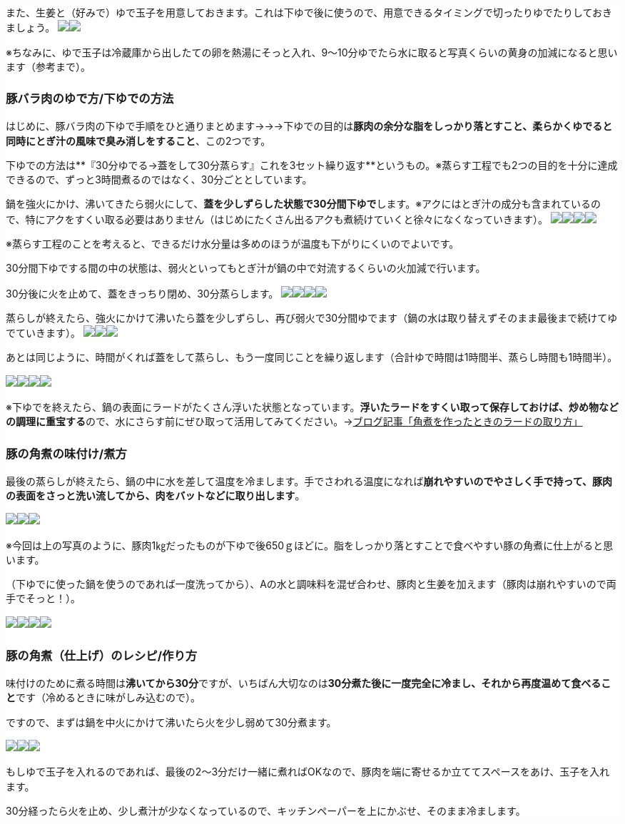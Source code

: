 また、生姜と（好みで）ゆで玉子を用意しておきます。これは下ゆで後に使うので、用意できるタイミングで切ったりゆでたりしておきましょう。
![](https://www.sirogohan.com/_files/recipe/images/kakuni/kakuni3.JPG)![](https://www.sirogohan.com/_files/recipe/images/kakuni/kakuni19.JPG)

※ちなみに、ゆで玉子は冷蔵庫から出したての卵を熱湯にそっと入れ、9〜10分ゆでたら水に取ると写真くらいの黄身の加減になると思います（参考まで）。

### 豚バラ肉のゆで方/下ゆでの方法

はじめに、豚バラ肉の下ゆで手順をひと通りまとめます→→→下ゆでの目的は**豚肉の余分な脂をしっかり落とすこと、柔らかくゆでると同時にとぎ汁の風味で臭み消しをすること**、この2つです。

下ゆでの方法は**『30分ゆでる→蓋をして30分蒸らす』これを3セット繰り返す**というもの。※蒸らす工程でも2つの目的を十分に達成できるので、ずっと3時間煮るのではなく、30分ごととしています。

鍋を強火にかけ、沸いてきたら弱火にして、**蓋を少しずらした状態で30分間下ゆで**します。※アクにはとぎ汁の成分も含まれているので、特にアクをすくい取る必要はありません（はじめにたくさん出るアクも煮続けていくと徐々になくなっていきます）。
![](https://www.sirogohan.com/_files/recipe/images/kakuni/kakuni6.JPG)![](https://www.sirogohan.com/_files/recipe/images/kakuni/kakuni7.JPG)![](https://www.sirogohan.com/_files/recipe/images/kakuni/kakuni8.JPG)![](https://www.sirogohan.com/_files/recipe/images/kakuni/kakuni9.JPG)

※蒸らす工程のことを考えると、できるだけ水分量は多めのほうが温度も下がりにくいのでよいです。

30分間下ゆでする間の中の状態は、弱火といってもとぎ汁が鍋の中で対流するくらいの火加減で行います。

30分後に火を止めて、蓋をきっちり閉め、30分蒸らします。
![](https://www.sirogohan.com/_files/recipe/images/kakuni/kakuni18.JPG)![](https://www.sirogohan.com/_files/recipe/images/kakuni/kakuni10.JPG)![](https://www.sirogohan.com/_files/recipe/images/kakuni/kakuni11.JPG)![](https://www.sirogohan.com/_files/recipe/images/kakuni/kakuni12.JPG)

蒸らしが終えたら、強火にかけて沸いたら蓋を少しずらし、再び弱火で30分間ゆでます（鍋の水は取り替えずそのまま最後まで続けてゆでていきます）。
![](https://www.sirogohan.com/_files/recipe/images/kakuni/kakuni13.JPG)![](https://www.sirogohan.com/_files/recipe/images/kakuni/kakuni14.JPG)![](https://www.sirogohan.com/_files/recipe/images/kakuni/kakuni15.JPG)

あとは同じように、時間がくれば蓋をして蒸らし、もう一度同じことを繰り返します（合計ゆで時間は1時間半、蒸らし時間も1時間半）。

![](https://www.sirogohan.com/_files/recipe/images/kakuni/kakuni16.JPG)![](https://www.sirogohan.com/_files/recipe/images/kakuni/kakuni17.JPG)![](https://www.sirogohan.com/_files/recipe/images/kakuni/kakuni9.JPG)![](https://www.sirogohan.com/_files/recipe/images/kakuni/kakuni20.JPG)

※下ゆでを終えたら、鍋の表面にラードがたくさん浮いた状態となっています。**浮いたラードをすくい取って保存しておけば、炒め物などの調理に重宝する**ので、水にさらす前にぜひ取って活用してみてください。→[ブログ記事「角煮を作ったときのラードの取り方」](https://lineblog.me/sirogohan/archives/67287135.html)

### 豚の角煮の味付け/煮方

最後の蒸らしが終えたら、鍋の中に水を差して温度を冷まします。手でさわれる温度になれば**崩れやすいのでやさしく手で持って、豚肉の表面をさっと洗い流してから、肉をバットなどに取り出します**。

![](https://www.sirogohan.com/_files/recipe/images/kakuni/kakuni21.JPG)![](https://www.sirogohan.com/_files/recipe/images/kakuni/kakuni22.JPG)![](https://www.sirogohan.com/_files/recipe/images/kakuni/kakuni23.JPG)

※今回は上の写真のように、豚肉1㎏だったものが下ゆで後650ｇほどに。脂をしっかり落とすことで食べやすい豚の角煮に仕上がると思います。

（下ゆでに使った鍋を使うのであれば一度洗ってから）、Aの水と調味料を混ぜ合わせ、豚肉と生姜を加えます（豚肉は崩れやすいので両手でそっと！）。

![](https://www.sirogohan.com/_files/recipe/images/kakuni/kakuni25.JPG)![](https://www.sirogohan.com/_files/recipe/images/kakuni/kakuni26.JPG)![](https://www.sirogohan.com/_files/recipe/images/kakuni/kakuni27.JPG)![](https://www.sirogohan.com/_files/recipe/images/kakuni/kakuni28.JPG)

### 豚の角煮（仕上げ）のレシピ/作り方

味付けのために煮る時間は**沸いてから30分**ですが、いちばん大切なのは**30分煮た後に一度完全に冷まし、それから再度温めて食べること**です（冷めるときに味がしみ込むので）。

ですので、まずは鍋を中火にかけて沸いたら火を少し弱めて30分煮ます。

![](https://www.sirogohan.com/_files/recipe/images/kakuni/kakuni29.JPG)![](https://www.sirogohan.com/_files/recipe/images/kakuni/kakuni30.JPG)![](https://www.sirogohan.com/_files/recipe/images/kakuni/kakuni31.JPG)

もしゆで玉子を入れるのであれば、最後の2〜3分だけ一緒に煮ればOKなので、豚肉を端に寄せるか立ててスペースをあけ、玉子を入れます。

30分経ったら火を止め、少し煮汁が少なくなっているので、キッチンペーパーを上にかぶせ、そのまま冷まします。

